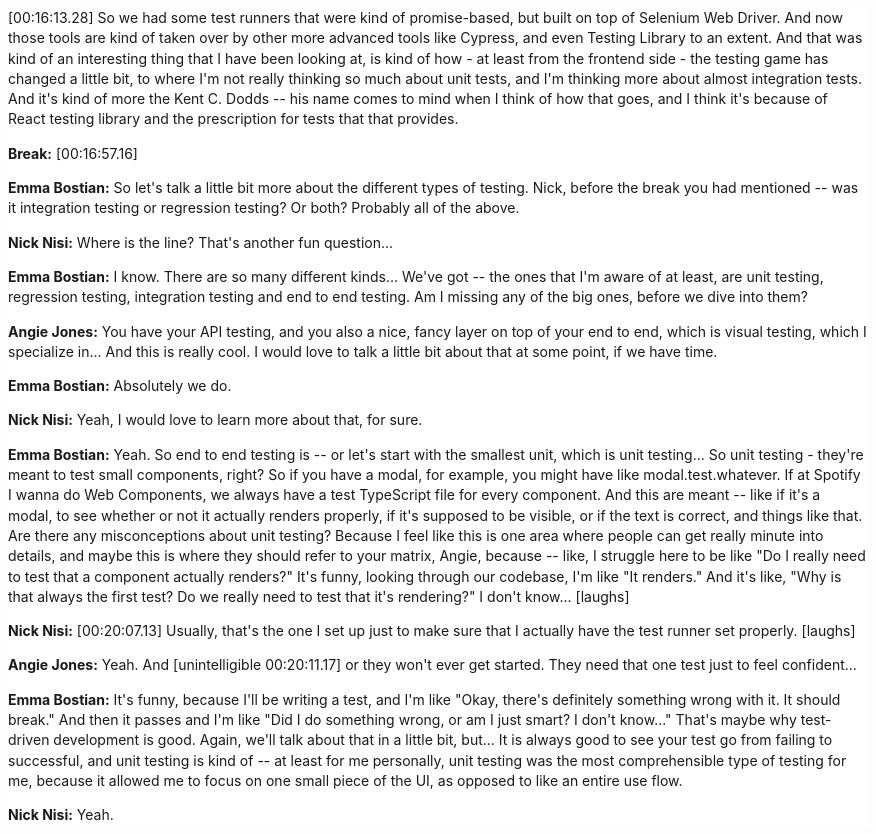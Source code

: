 \[00:16:13.28\] So we had some test runners that were kind of promise-based, but built on top of Selenium Web Driver. And now those tools are kind of taken over by other more advanced tools like Cypress, and even Testing Library to an extent. And that was kind of an interesting thing that I have been looking at, is kind of how - at least from the frontend side - the testing game has changed a little bit, to where I'm not really thinking so much about unit tests, and I'm thinking more about almost integration tests. And it's kind of more the Kent C. Dodds -- his name comes to mind when I think of how that goes, and I think it's because of React testing library and the prescription for tests that that provides.

**Break:** \[00:16:57.16\]

**Emma Bostian:** So let's talk a little bit more about the different types of testing. Nick, before the break you had mentioned -- was it integration testing or regression testing? Or both? Probably all of the above.

**Nick Nisi:** Where is the line? That's another fun question...

**Emma Bostian:** I know. There are so many different kinds... We've got -- the ones that I'm aware of at least, are unit testing, regression testing, integration testing and end to end testing. Am I missing any of the big ones, before we dive into them?

**Angie Jones:** You have your API testing, and you also a nice, fancy layer on top of your end to end, which is visual testing, which I specialize in... And this is really cool. I would love to talk a little bit about that at some point, if we have time.

**Emma Bostian:** Absolutely we do.

**Nick Nisi:** Yeah, I would love to learn more about that, for sure.

**Emma Bostian:** Yeah. So end to end testing is -- or let's start with the smallest unit, which is unit testing... So unit testing - they're meant to test small components, right? So if you have a modal, for example, you might have like modal.test.whatever. If at Spotify I wanna do Web Components, we always have a test TypeScript file for every component. And this are meant -- like if it's a modal, to see whether or not it actually renders properly, if it's supposed to be visible, or if the text is correct, and things like that. Are there any misconceptions about unit testing? Because I feel like this is one area where people can get really minute into details, and maybe this is where they should refer to your matrix, Angie, because -- like, I struggle here to be like "Do I really need to test that a component actually renders?" It's funny, looking through our codebase, I'm like "It renders." And it's like, "Why is that always the first test? Do we really need to test that it's rendering?" I don't know... \[laughs\]

**Nick Nisi:** \[00:20:07.13\] Usually, that's the one I set up just to make sure that I actually have the test runner set properly. \[laughs\]

**Angie Jones:** Yeah. And \[unintelligible 00:20:11.17\] or they won't ever get started. They need that one test just to feel confident...

**Emma Bostian:** It's funny, because I'll be writing a test, and I'm like "Okay, there's definitely something wrong with it. It should break." And then it passes and I'm like "Did I do something wrong, or am I just smart? I don't know..." That's maybe why test-driven development is good. Again, we'll talk about that in a little bit, but... It is always good to see your test go from failing to successful, and unit testing is kind of -- at least for me personally, unit testing was the most comprehensible type of testing for me, because it allowed me to focus on one small piece of the UI, as opposed to like an entire use flow.

**Nick Nisi:** Yeah.

